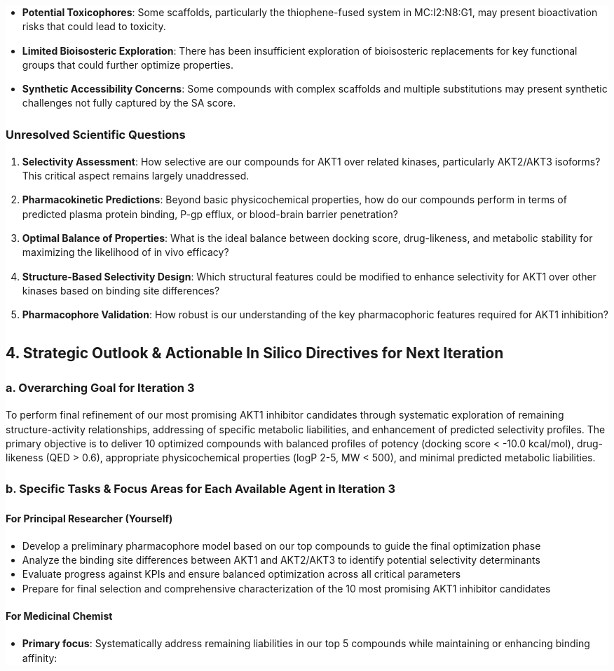 - **Potential Toxicophores**: Some scaffolds, particularly the thiophene-fused system in MC:I2:N8:G1, may present bioactivation risks that could lead to toxicity.

- **Limited Bioisosteric Exploration**: There has been insufficient exploration of bioisosteric replacements for key functional groups that could further optimize properties.

- **Synthetic Accessibility Concerns**: Some compounds with complex scaffolds and multiple substitutions may present synthetic challenges not fully captured by the SA score.

### Unresolved Scientific Questions
1. **Selectivity Assessment**: How selective are our compounds for AKT1 over related kinases, particularly AKT2/AKT3 isoforms? This critical aspect remains largely unaddressed.

2. **Pharmacokinetic Predictions**: Beyond basic physicochemical properties, how do our compounds perform in terms of predicted plasma protein binding, P-gp efflux, or blood-brain barrier penetration?

3. **Optimal Balance of Properties**: What is the ideal balance between docking score, drug-likeness, and metabolic stability for maximizing the likelihood of in vivo efficacy?

4. **Structure-Based Selectivity Design**: Which structural features could be modified to enhance selectivity for AKT1 over other kinases based on binding site differences?

5. **Pharmacophore Validation**: How robust is our understanding of the key pharmacophoric features required for AKT1 inhibition?

## 4. Strategic Outlook & Actionable In Silico Directives for Next Iteration

### a. Overarching Goal for Iteration 3
To perform final refinement of our most promising AKT1 inhibitor candidates through systematic exploration of remaining structure-activity relationships, addressing of specific metabolic liabilities, and enhancement of predicted selectivity profiles. The primary objective is to deliver 10 optimized compounds with balanced profiles of potency (docking score < -10.0 kcal/mol), drug-likeness (QED > 0.6), appropriate physicochemical properties (logP 2-5, MW < 500), and minimal predicted metabolic liabilities.

### b. Specific Tasks & Focus Areas for Each Available Agent in Iteration 3

#### For Principal Researcher (Yourself)
- Develop a preliminary pharmacophore model based on our top compounds to guide the final optimization phase
- Analyze the binding site differences between AKT1 and AKT2/AKT3 to identify potential selectivity determinants
- Evaluate progress against KPIs and ensure balanced optimization across all critical parameters
- Prepare for final selection and comprehensive characterization of the 10 most promising AKT1 inhibitor candidates

#### For Medicinal Chemist
- **Primary focus**: Systematically address remaining liabilities in our top 5 compounds while maintaining or enhancing binding affinity:
